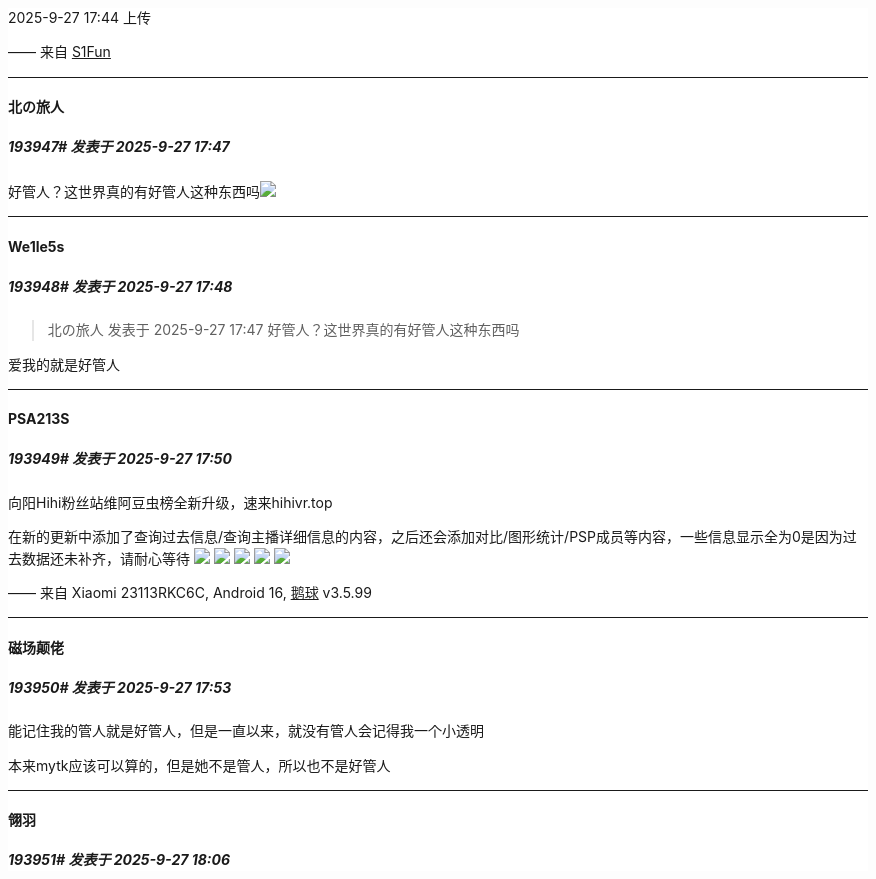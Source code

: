 2025-9-27 17:44 上传

—— 来自 [S1Fun](https://s1fun.koalcat.com)


*****

####  北の旅人  
##### 193947#       发表于 2025-9-27 17:47

好管人？这世界真的有好管人这种东西吗<img src="https://static.stage1st.com/image/smiley/animal2017/027.png" referrerpolicy="no-referrer">

*****

####  We1le5s  
##### 193948#       发表于 2025-9-27 17:48

<blockquote>北の旅人 发表于 2025-9-27 17:47
好管人？这世界真的有好管人这种东西吗</blockquote>
爱我的就是好管人


*****

####  PSA213S  
##### 193949#       发表于 2025-9-27 17:50

向阳Hihi粉丝站维阿豆虫榜全新升级，速来hihivr.top

在新的更新中添加了查询过去信息/查询主播详细信息的内容，之后还会添加对比/图形统计/PSP成员等内容，一些信息显示全为0是因为过去数据还未补齐，请耐心等待
<img src="https://p.sda1.dev/27/80fa0bc7fb21af895c22ec7c7a2508f6/image.jpg" referrerpolicy="no-referrer">
<img src="https://p.sda1.dev/27/7b161e03ee22dd0e25f1e0cde9dc381d/image.jpg" referrerpolicy="no-referrer">
<img src="https://p.sda1.dev/27/b9299f1bf822c51e96cec418d9e914d5/image.jpg" referrerpolicy="no-referrer">
<img src="https://p.sda1.dev/27/0b20ca0b0b4f457cd0fe03e2ddc0a912/image.jpg" referrerpolicy="no-referrer">
<img src="https://p.sda1.dev/27/cfe2b8da1fe2bd4313196dbada658a35/image.jpg" referrerpolicy="no-referrer">

—— 来自 Xiaomi 23113RKC6C, Android 16, [鹅球](https://www.pgyer.com/GcUxKd4w) v3.5.99

*****

####  磁场颠佬  
##### 193950#       发表于 2025-9-27 17:53

能记住我的管人就是好管人，但是一直以来，就没有管人会记得我一个小透明

本来mytk应该可以算的，但是她不是管人，所以也不是好管人


*****

####  翎羽  
##### 193951#       发表于 2025-9-27 18:06
